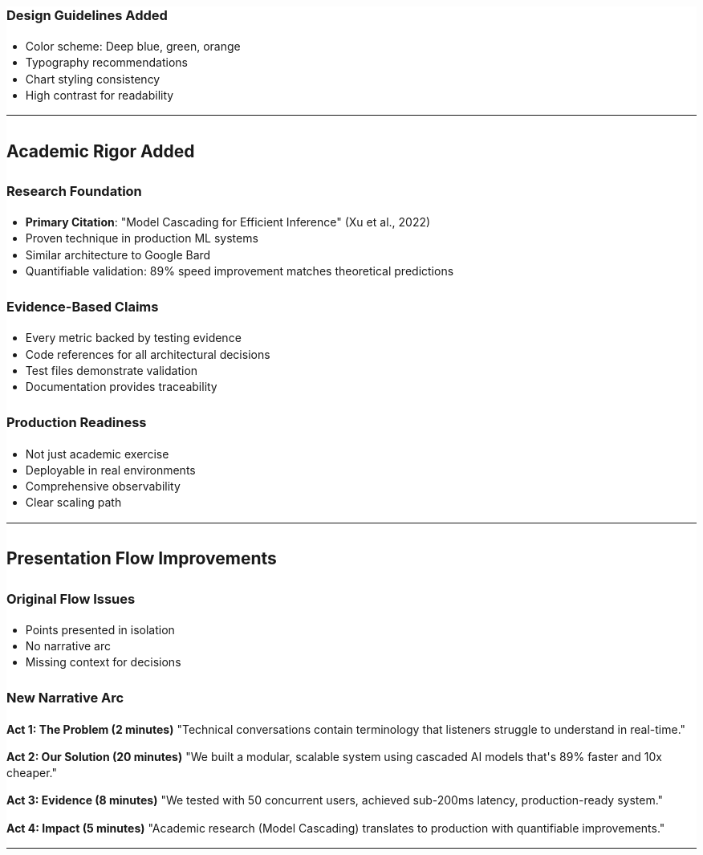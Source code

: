 ### Design Guidelines Added
- Color scheme: Deep blue, green, orange
- Typography recommendations
- Chart styling consistency
- High contrast for readability

---

## Academic Rigor Added

### Research Foundation
- **Primary Citation**: "Model Cascading for Efficient Inference" (Xu et al., 2022)
- Proven technique in production ML systems
- Similar architecture to Google Bard
- Quantifiable validation: 89% speed improvement matches theoretical predictions

### Evidence-Based Claims
- Every metric backed by testing evidence
- Code references for all architectural decisions
- Test files demonstrate validation
- Documentation provides traceability

### Production Readiness
- Not just academic exercise
- Deployable in real environments
- Comprehensive observability
- Clear scaling path

---

## Presentation Flow Improvements

### Original Flow Issues
- Points presented in isolation
- No narrative arc
- Missing context for decisions

### New Narrative Arc

**Act 1: The Problem (2 minutes)**
"Technical conversations contain terminology that listeners struggle to understand in real-time."

**Act 2: Our Solution (20 minutes)**
"We built a modular, scalable system using cascaded AI models that's 89% faster and 10x cheaper."

**Act 3: Evidence (8 minutes)**
"We tested with 50 concurrent users, achieved sub-200ms latency, production-ready system."

**Act 4: Impact (5 minutes)**
"Academic research (Model Cascading) translates to production with quantifiable improvements."

---